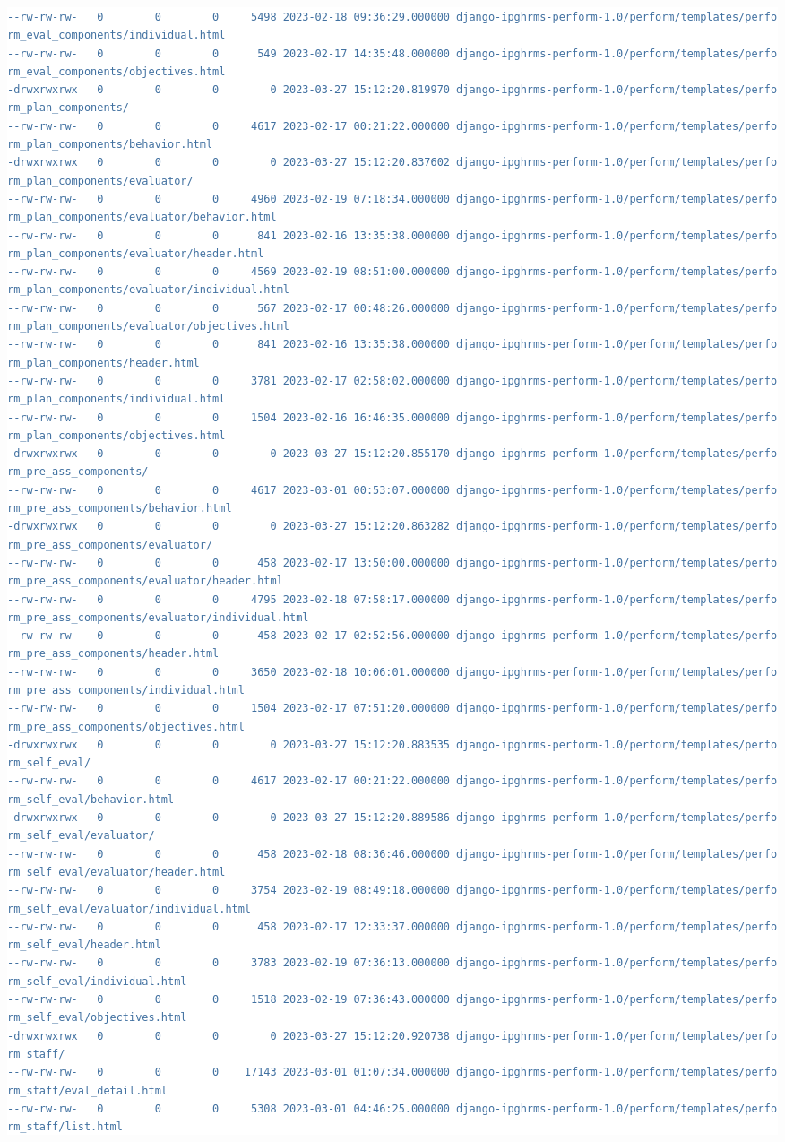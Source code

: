 ```diff
--rw-rw-rw-   0        0        0     5498 2023-02-18 09:36:29.000000 django-ipghrms-perform-1.0/perform/templates/perform_eval_components/individual.html
--rw-rw-rw-   0        0        0      549 2023-02-17 14:35:48.000000 django-ipghrms-perform-1.0/perform/templates/perform_eval_components/objectives.html
-drwxrwxrwx   0        0        0        0 2023-03-27 15:12:20.819970 django-ipghrms-perform-1.0/perform/templates/perform_plan_components/
--rw-rw-rw-   0        0        0     4617 2023-02-17 00:21:22.000000 django-ipghrms-perform-1.0/perform/templates/perform_plan_components/behavior.html
-drwxrwxrwx   0        0        0        0 2023-03-27 15:12:20.837602 django-ipghrms-perform-1.0/perform/templates/perform_plan_components/evaluator/
--rw-rw-rw-   0        0        0     4960 2023-02-19 07:18:34.000000 django-ipghrms-perform-1.0/perform/templates/perform_plan_components/evaluator/behavior.html
--rw-rw-rw-   0        0        0      841 2023-02-16 13:35:38.000000 django-ipghrms-perform-1.0/perform/templates/perform_plan_components/evaluator/header.html
--rw-rw-rw-   0        0        0     4569 2023-02-19 08:51:00.000000 django-ipghrms-perform-1.0/perform/templates/perform_plan_components/evaluator/individual.html
--rw-rw-rw-   0        0        0      567 2023-02-17 00:48:26.000000 django-ipghrms-perform-1.0/perform/templates/perform_plan_components/evaluator/objectives.html
--rw-rw-rw-   0        0        0      841 2023-02-16 13:35:38.000000 django-ipghrms-perform-1.0/perform/templates/perform_plan_components/header.html
--rw-rw-rw-   0        0        0     3781 2023-02-17 02:58:02.000000 django-ipghrms-perform-1.0/perform/templates/perform_plan_components/individual.html
--rw-rw-rw-   0        0        0     1504 2023-02-16 16:46:35.000000 django-ipghrms-perform-1.0/perform/templates/perform_plan_components/objectives.html
-drwxrwxrwx   0        0        0        0 2023-03-27 15:12:20.855170 django-ipghrms-perform-1.0/perform/templates/perform_pre_ass_components/
--rw-rw-rw-   0        0        0     4617 2023-03-01 00:53:07.000000 django-ipghrms-perform-1.0/perform/templates/perform_pre_ass_components/behavior.html
-drwxrwxrwx   0        0        0        0 2023-03-27 15:12:20.863282 django-ipghrms-perform-1.0/perform/templates/perform_pre_ass_components/evaluator/
--rw-rw-rw-   0        0        0      458 2023-02-17 13:50:00.000000 django-ipghrms-perform-1.0/perform/templates/perform_pre_ass_components/evaluator/header.html
--rw-rw-rw-   0        0        0     4795 2023-02-18 07:58:17.000000 django-ipghrms-perform-1.0/perform/templates/perform_pre_ass_components/evaluator/individual.html
--rw-rw-rw-   0        0        0      458 2023-02-17 02:52:56.000000 django-ipghrms-perform-1.0/perform/templates/perform_pre_ass_components/header.html
--rw-rw-rw-   0        0        0     3650 2023-02-18 10:06:01.000000 django-ipghrms-perform-1.0/perform/templates/perform_pre_ass_components/individual.html
--rw-rw-rw-   0        0        0     1504 2023-02-17 07:51:20.000000 django-ipghrms-perform-1.0/perform/templates/perform_pre_ass_components/objectives.html
-drwxrwxrwx   0        0        0        0 2023-03-27 15:12:20.883535 django-ipghrms-perform-1.0/perform/templates/perform_self_eval/
--rw-rw-rw-   0        0        0     4617 2023-02-17 00:21:22.000000 django-ipghrms-perform-1.0/perform/templates/perform_self_eval/behavior.html
-drwxrwxrwx   0        0        0        0 2023-03-27 15:12:20.889586 django-ipghrms-perform-1.0/perform/templates/perform_self_eval/evaluator/
--rw-rw-rw-   0        0        0      458 2023-02-18 08:36:46.000000 django-ipghrms-perform-1.0/perform/templates/perform_self_eval/evaluator/header.html
--rw-rw-rw-   0        0        0     3754 2023-02-19 08:49:18.000000 django-ipghrms-perform-1.0/perform/templates/perform_self_eval/evaluator/individual.html
--rw-rw-rw-   0        0        0      458 2023-02-17 12:33:37.000000 django-ipghrms-perform-1.0/perform/templates/perform_self_eval/header.html
--rw-rw-rw-   0        0        0     3783 2023-02-19 07:36:13.000000 django-ipghrms-perform-1.0/perform/templates/perform_self_eval/individual.html
--rw-rw-rw-   0        0        0     1518 2023-02-19 07:36:43.000000 django-ipghrms-perform-1.0/perform/templates/perform_self_eval/objectives.html
-drwxrwxrwx   0        0        0        0 2023-03-27 15:12:20.920738 django-ipghrms-perform-1.0/perform/templates/perform_staff/
--rw-rw-rw-   0        0        0    17143 2023-03-01 01:07:34.000000 django-ipghrms-perform-1.0/perform/templates/perform_staff/eval_detail.html
--rw-rw-rw-   0        0        0     5308 2023-03-01 04:46:25.000000 django-ipghrms-perform-1.0/perform/templates/perform_staff/list.html
```